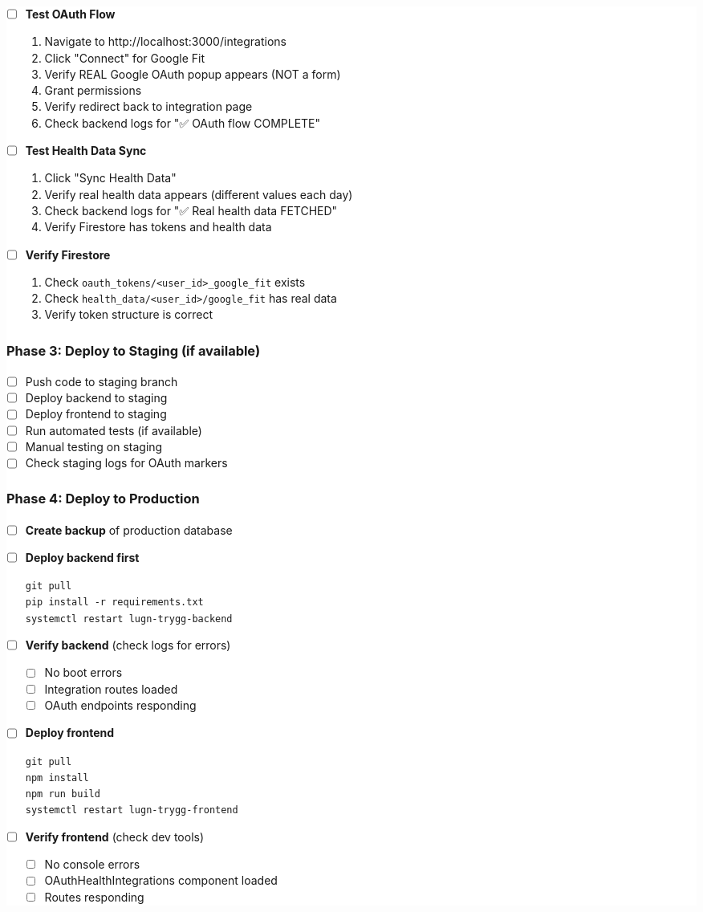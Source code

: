 - [ ] **Test OAuth Flow**
  1. Navigate to http://localhost:3000/integrations
  2. Click "Connect" for Google Fit
  3. Verify REAL Google OAuth popup appears (NOT a form)
  4. Grant permissions
  5. Verify redirect back to integration page
  6. Check backend logs for "✅ OAuth flow COMPLETE"

- [ ] **Test Health Data Sync**
  1. Click "Sync Health Data"
  2. Verify real health data appears (different values each day)
  3. Check backend logs for "✅ Real health data FETCHED"
  4. Verify Firestore has tokens and health data

- [ ] **Verify Firestore**
  1. Check `oauth_tokens/<user_id>_google_fit` exists
  2. Check `health_data/<user_id>/google_fit` has real data
  3. Verify token structure is correct

### Phase 3: Deploy to Staging (if available)

- [ ] Push code to staging branch
- [ ] Deploy backend to staging
- [ ] Deploy frontend to staging
- [ ] Run automated tests (if available)
- [ ] Manual testing on staging
- [ ] Check staging logs for OAuth markers

### Phase 4: Deploy to Production

- [ ] **Create backup** of production database
- [ ] **Deploy backend first**
  ```
  git pull
  pip install -r requirements.txt
  systemctl restart lugn-trygg-backend
  ```

- [ ] **Verify backend** (check logs for errors)
  - [ ] No boot errors
  - [ ] Integration routes loaded
  - [ ] OAuth endpoints responding

- [ ] **Deploy frontend**
  ```
  git pull
  npm install
  npm run build
  systemctl restart lugn-trygg-frontend
  ```

- [ ] **Verify frontend** (check dev tools)
  - [ ] No console errors
  - [ ] OAuthHealthIntegrations component loaded
  - [ ] Routes responding
